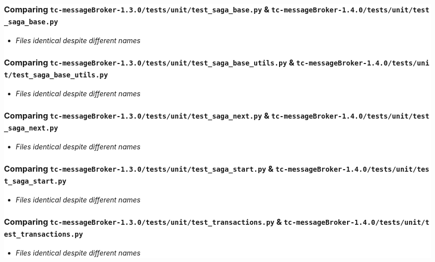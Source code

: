 ### Comparing `tc-messageBroker-1.3.0/tests/unit/test_saga_base.py` & `tc-messageBroker-1.4.0/tests/unit/test_saga_base.py`

 * *Files identical despite different names*

### Comparing `tc-messageBroker-1.3.0/tests/unit/test_saga_base_utils.py` & `tc-messageBroker-1.4.0/tests/unit/test_saga_base_utils.py`

 * *Files identical despite different names*

### Comparing `tc-messageBroker-1.3.0/tests/unit/test_saga_next.py` & `tc-messageBroker-1.4.0/tests/unit/test_saga_next.py`

 * *Files identical despite different names*

### Comparing `tc-messageBroker-1.3.0/tests/unit/test_saga_start.py` & `tc-messageBroker-1.4.0/tests/unit/test_saga_start.py`

 * *Files identical despite different names*

### Comparing `tc-messageBroker-1.3.0/tests/unit/test_transactions.py` & `tc-messageBroker-1.4.0/tests/unit/test_transactions.py`

 * *Files identical despite different names*

